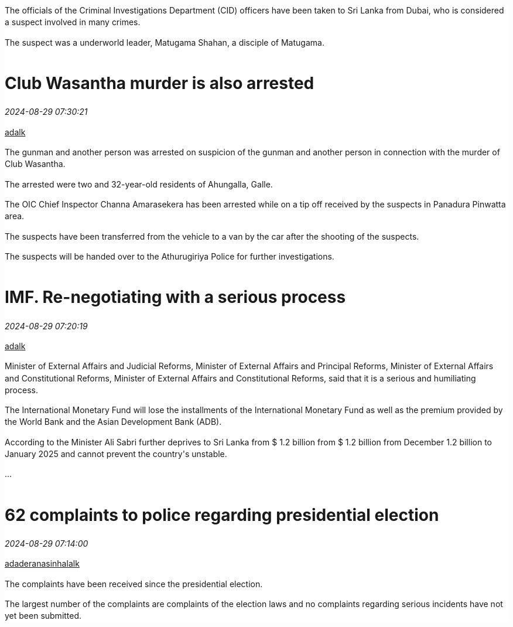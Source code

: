 The officials of the Criminal Investigations Department (CID) officers have been taken to Sri Lanka from Dubai, who is considered a suspect involved in many crimes.

The suspect was a underworld leader, Matugama Shahan, a disciple of Matugama.



# Club Wasantha murder is also arrested

*2024-08-29 07:30:21*

[adalk](https://www.ada.lk/breaking_news/ක්ලබ්-වසන්ත-ඝාතනයේ-දෙවැනි-වෙඩික්කරුත්-අල්ලයි/11-411618)

The gunman and another person was arrested on suspicion of the gunman and another person in connection with the murder of Club Wasantha.

The arrested were two and 32-year-old residents of Ahungalla, Galle.

The OIC Chief Inspector Channa Amarasekera has been arrested while on a tip off received by the suspects in Panadura Pinwatta area.

The suspects have been transferred from the vehicle to a van by the car after the shooting of the suspects.

The suspects will be handed over to the Athurugiriya Police for further investigations.



# IMF. Re-negotiating with a serious process

*2024-08-29 07:20:19*

[adalk](https://www.ada.lk/breaking_news/අයි-එම්-එෆ්--සමග-නැවත-සාකච්ඡා-කිරීම-බරපතල-ක්‍රියාවලියක්/11-411617)

Minister of External Affairs and Judicial Reforms, Minister of External Affairs and Principal Reforms, Minister of External Affairs and Constitutional Reforms, Minister of External Affairs and Constitutional Reforms, said that it is a serious and humiliating process.

The International Monetary Fund will lose the installments of the International Monetary Fund as well as the premium provided by the World Bank and the Asian Development Bank (ADB).

According to the Minister Ali Sabri further deprives to Sri Lanka from $ 1.2 billion from $ 1.2 billion from December 1.2 billion to January 2025 and cannot prevent the country's unstable.

...



# 62 complaints to police regarding presidential election

*2024-08-29 07:14:00*

[adaderanasinhalalk](http://sinhala.adaderana.lk/news/200443)

The complaints have been received since the presidential election.

The largest number of the complaints are complaints of the election laws and no complaints regarding serious incidents have not yet been submitted.
